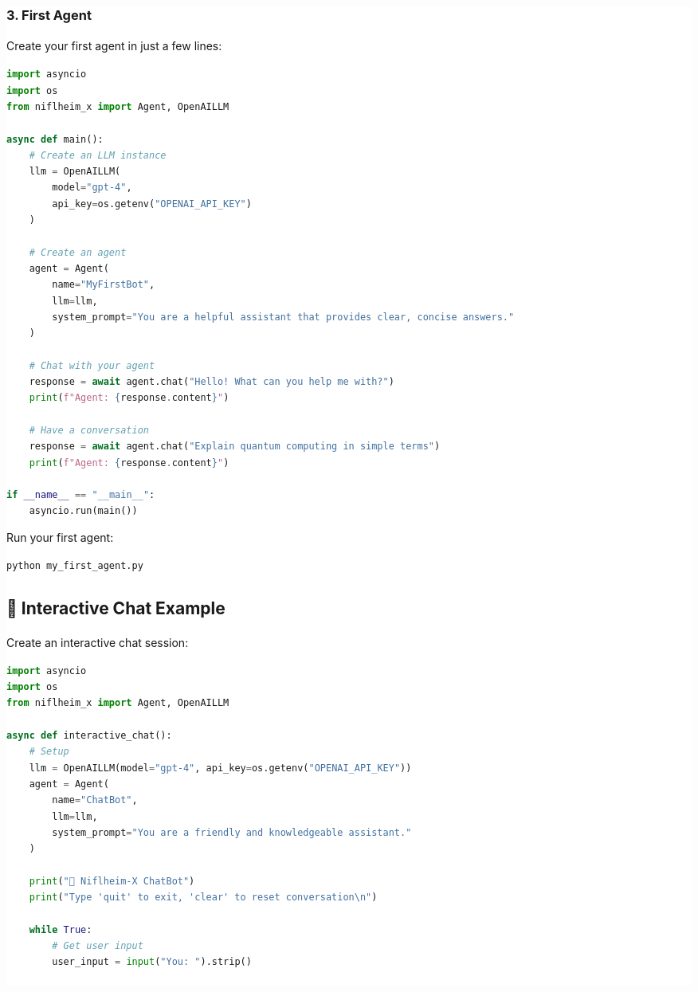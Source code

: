 ### 3. First Agent

Create your first agent in just a few lines:

```python
import asyncio
import os
from niflheim_x import Agent, OpenAILLM

async def main():
    # Create an LLM instance
    llm = OpenAILLM(
        model="gpt-4",
        api_key=os.getenv("OPENAI_API_KEY")
    )
    
    # Create an agent
    agent = Agent(
        name="MyFirstBot",
        llm=llm,
        system_prompt="You are a helpful assistant that provides clear, concise answers."
    )
    
    # Chat with your agent
    response = await agent.chat("Hello! What can you help me with?")
    print(f"Agent: {response.content}")
    
    # Have a conversation
    response = await agent.chat("Explain quantum computing in simple terms")
    print(f"Agent: {response.content}")

if __name__ == "__main__":
    asyncio.run(main())
```

Run your first agent:

```bash
python my_first_agent.py
```

## 💬 Interactive Chat Example

Create an interactive chat session:

```python
import asyncio
import os
from niflheim_x import Agent, OpenAILLM

async def interactive_chat():
    # Setup
    llm = OpenAILLM(model="gpt-4", api_key=os.getenv("OPENAI_API_KEY"))
    agent = Agent(
        name="ChatBot",
        llm=llm,
        system_prompt="You are a friendly and knowledgeable assistant."
    )
    
    print("🤖 Niflheim-X ChatBot")
    print("Type 'quit' to exit, 'clear' to reset conversation\n")
    
    while True:
        # Get user input
        user_input = input("You: ").strip()
        
```